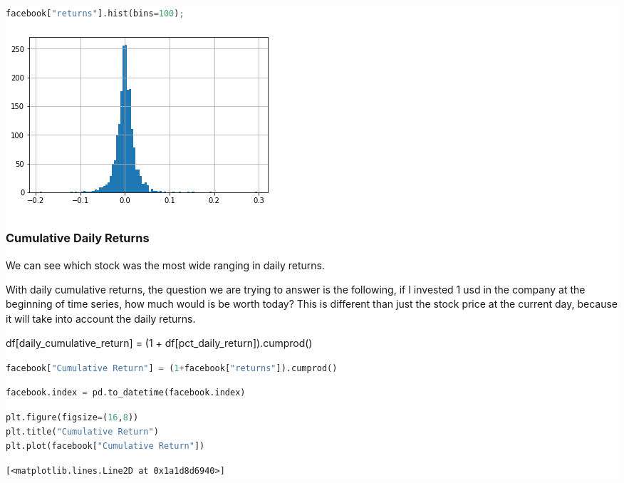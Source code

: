 
```python
facebook["returns"].hist(bins=100);
```


![png](output_23_0.png)


### Cumulative Daily Returns
We can see which stock was the most wide ranging in daily returns.

With daily cumulative returns, the question we are trying to answer is the following, if I invested 1 usd in the company at the beginning of time series, how much would is be worth today? This is different than just the stock price at the current day, because it will take into account the daily returns.

df[daily_cumulative_return] = (1 + df[pct_daily_return]).cumprod()


```python
facebook["Cumulative Return"] = (1+facebook["returns"]).cumprod()
```


```python
facebook.index = pd.to_datetime(facebook.index)
```


```python
plt.figure(figsize=(16,8))
plt.title("Cumulative Return")
plt.plot(facebook["Cumulative Return"])
```




    [<matplotlib.lines.Line2D at 0x1a1d8d6940>]



